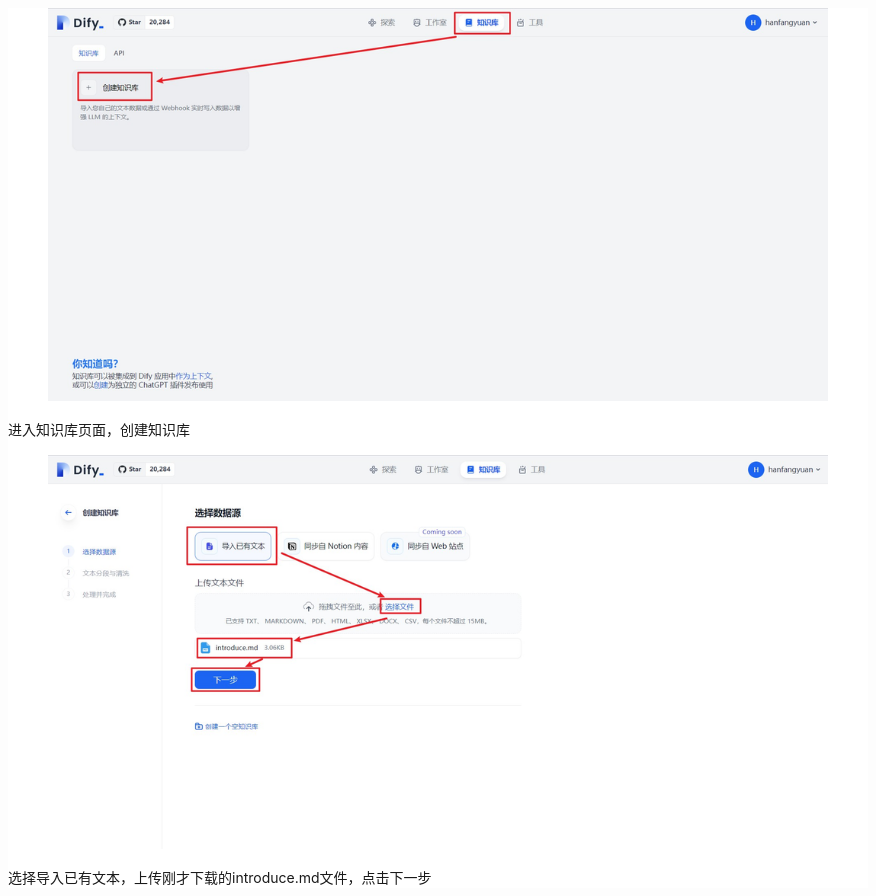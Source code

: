 <figure><img src="../../.gitbook/assets/agentbase-on-wechat/create-knowledge-1.jpg" alt=""><figcaption></figcaption></figure>

进入知识库页面，创建知识库

<figure><img src="../../.gitbook/assets/agentbase-on-wechat/create-knowledge-2.jpg" alt=""><figcaption></figcaption></figure>

选择导入已有文本，上传刚才下载的introduce.md文件，点击下一步
